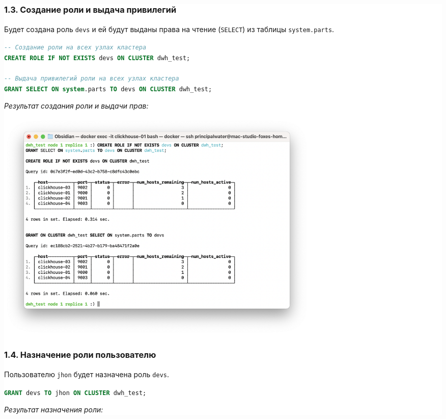 ### 1.3. Создание роли и выдача привилегий
Будет создана роль `devs` и ей будут выданы права на чтение (`SELECT`) из таблицы `system.parts`.
```sql
-- Создание роли на всех узлах кластера
CREATE ROLE IF NOT EXISTS devs ON CLUSTER dwh_test;

-- Выдача привилегий роли на всех узлах кластера
GRANT SELECT ON system.parts TO devs ON CLUSTER dwh_test;
```
*Результат создания роли и выдачи прав:*

<img src="../screenshots/hw12_rbac-quotas-limits/02_create_role_grant.png" alt="Создание роли и выдача прав" width="600"/>

### 1.4. Назначение роли пользователю
Пользователю `jhon` будет назначена роль `devs`.
```sql
GRANT devs TO jhon ON CLUSTER dwh_test;
```
*Результат назначения роли:*
